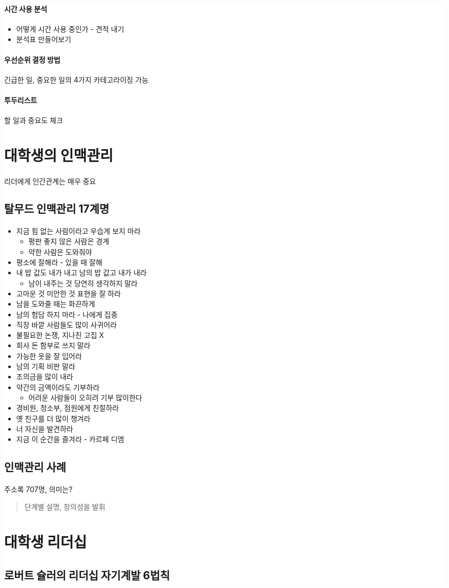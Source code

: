 #### 시간 사용 분석

- 어떻게 시간 사용 중인가 - 견적 내기
- 분석표 만들어보기

#### 우선순위 결정 방법

긴급한 일, 중요한 일의 4가지 카테고라이징 가능

#### 투두리스트

할 일과 중요도 체크

# 대학생의 인맥관리

리더에게 인간관계는 매우 중요

## 탈무드 인맥관리 17계명

- 지금 힘 없는 사람이라고 우습게 보지 마라
  - 평판 좋지 않은 사람은 경계
  - 약한 사람은 도와줘야
- 평소에 잘해라 - 있을 때 잘해
- 내 밥 값도 내가 내고 남의 밥 값고 내가 내라
  - 남이 내주는 것 당연히 생각하지 말라
- 고마운 것 미안한 것 표현을 잘 하라
- 남을 도와줄 때는 화끈하게
- 남의 험담 하지 마라 - 나에게 집중
- 직장 바깥 사람들도 많이 사귀어라
- 불필요한 논쟁, 지나친 고집 X
- 회사 돈 함부로 쓰지 말라
- 가능한 옷을 잘 입어라
- 남의 기획 비판 말라
- 조의금을 많이 내라
- 약간의 금액이라도 기부하라
  - 어려운 사람들이 오히려 기부 많이한다
- 경비원, 청소부, 점원에게 친절하라
- 옛 친구를 더 많이 챙겨라
- 너 자신을 발견하라
- 지금 이 순간을 즐겨라 - 카르페 디엠

## 인맥관리 사례

주소록 707명, 의미는?

> 단계별 설명, 창의성을 발휘

# 대학생 리더십

## 로버트 슐러의 리더십 자기계발 6법칙
